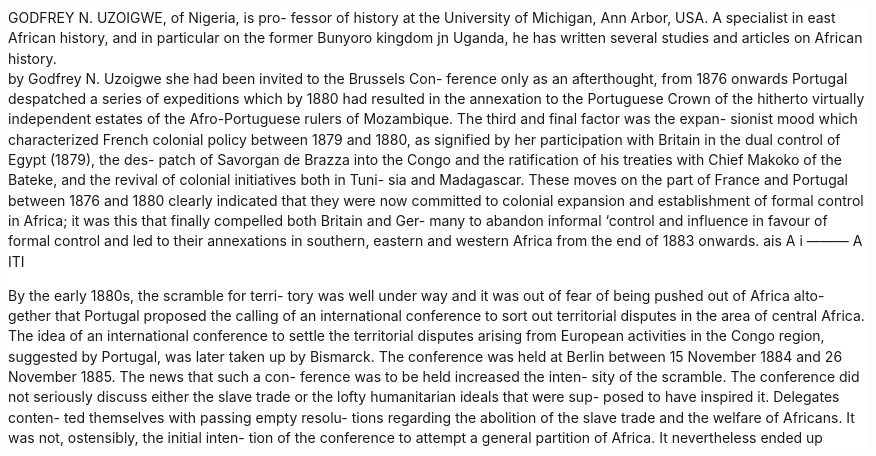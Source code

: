 GODFREY N. UZOIGWE, of Nigeria, is pro- 
fessor of history at the University of Michigan, 
Ann Arbor, USA. A specialist in east African 
history, and in particular on the former 
Bunyoro kingdom jn Uganda, he has written 
several studies and articles on African history.   
by Godfrey N. Uzoigwe 
she had been invited to the Brussels Con- 
ference only as an afterthought, from 
1876 onwards Portugal despatched a 
series of expeditions which by 1880 had 
resulted in the annexation to the Portuguese 
Crown of the hitherto virtually independent 
estates of the Afro-Portuguese rulers of 
Mozambique. 
The third and final factor was the expan- 
sionist mood which characterized French 
colonial policy between 1879 and 1880, as 
signified by her participation with Britain in 
the dual control of Egypt (1879), the des- 
patch of Savorgan de Brazza into the 
Congo and the ratification of his treaties 
with Chief Makoko of the Bateke, and the 
revival of colonial initiatives both in Tuni- 
sia and Madagascar. 
These moves on the part of France and 
Portugal between 1876 and 1880 clearly 
indicated that they were now committed to 
colonial expansion and establishment of 
formal control in Africa; it was this that 
finally compelled both Britain and Ger- 
many to abandon informal ‘control and 
influence in favour of formal control and 
led to their annexations in southern, eastern 
and western Africa from the end of 1883 
onwards. 
  ais A i ——— A ITI 
  
  
  
By the early 1880s, the scramble for terri- 
tory was well under way and it was out of 
fear of being pushed out of Africa alto- 
gether that Portugal proposed the calling 
of an international conference to sort out 
territorial disputes in the area of central 
Africa. 
The idea of an international conference 
to settle the territorial disputes arising from 
European activities in the Congo region, 
suggested by Portugal, was later taken up 
by Bismarck. The conference was held at 
Berlin between 15 November 1884 and 26 
November 1885. The news that such a con- 
ference was to be held increased the inten- 
sity of the scramble. The conference did not 
seriously discuss either the slave trade or the 
lofty humanitarian ideals that were sup- 
posed to have inspired it. Delegates conten- 
ted themselves with passing empty resolu- 
tions regarding the abolition of the slave 
trade and the welfare of Africans. 
It was not, ostensibly, the initial inten- 
tion of the conference to attempt a general 
partition of Africa. It nevertheless ended up 